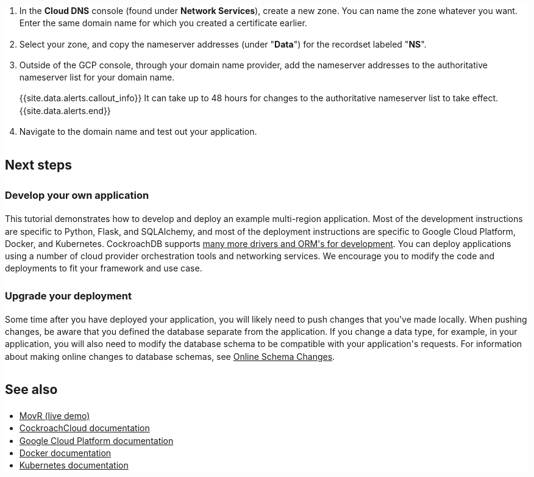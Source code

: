 1. In the **Cloud DNS** console (found under **Network Services**), create a new zone. You can name the zone whatever you want. Enter the same domain name for which you created a certificate earlier.

1. Select your zone, and copy the nameserver addresses (under "**Data**") for the recordset labeled "**NS**".

1. Outside of the GCP console, through your domain name provider, add the nameserver addresses to the authoritative nameserver list for your domain name.

    {{site.data.alerts.callout_info}}
    It can take up to 48 hours for changes to the authoritative nameserver list to take effect.
    {{site.data.alerts.end}}

1. Navigate to the domain name and test out your application.

## Next steps

### Develop your own application

This tutorial demonstrates how to develop and deploy an example multi-region application. Most of the development instructions are specific to Python, Flask, and SQLAlchemy, and most of the deployment instructions are specific to Google Cloud Platform, Docker, and Kubernetes. CockroachDB supports [many more drivers and ORM's for development](build-an-app-with-cockroachdb.html). You can deploy applications using a number of cloud provider orchestration tools and networking services. We encourage you to modify the code and deployments to fit your framework and use case.

### Upgrade your deployment

Some time after you have deployed your application, you will likely need to push changes that you've made locally. When pushing changes, be aware that you defined the database separate from the application. If you change a data type, for example, in your application, you will also need to modify the database schema to be compatible with your application's requests. For information about making online changes to database schemas, see [Online Schema Changes](online-schema-changes.html).

## See also

- [MovR (live demo)](https://movr.cloud)
- [CockroachCloud documentation](../cockroachcloud/quickstart.html)
- [Google Cloud Platform documentation](https://cloud.google.com/docs/)
- [Docker documentation](https://docs.docker.com/)
- [Kubernetes documentation](https://kubernetes.io/docs/home/)
